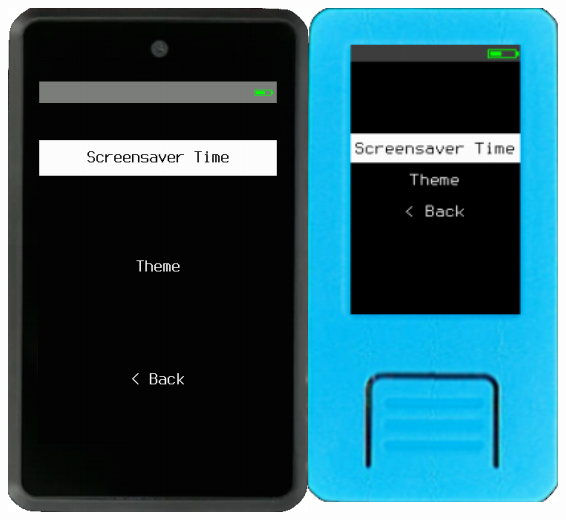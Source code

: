 <img src="../../img/maixpy_m5stickv/settings-options-appearance-250.png" align="right" class="m5stickv">
<img src="../../img/maixpy_amigo/settings-options-appearance-300.png" align="right" class="amigo">

